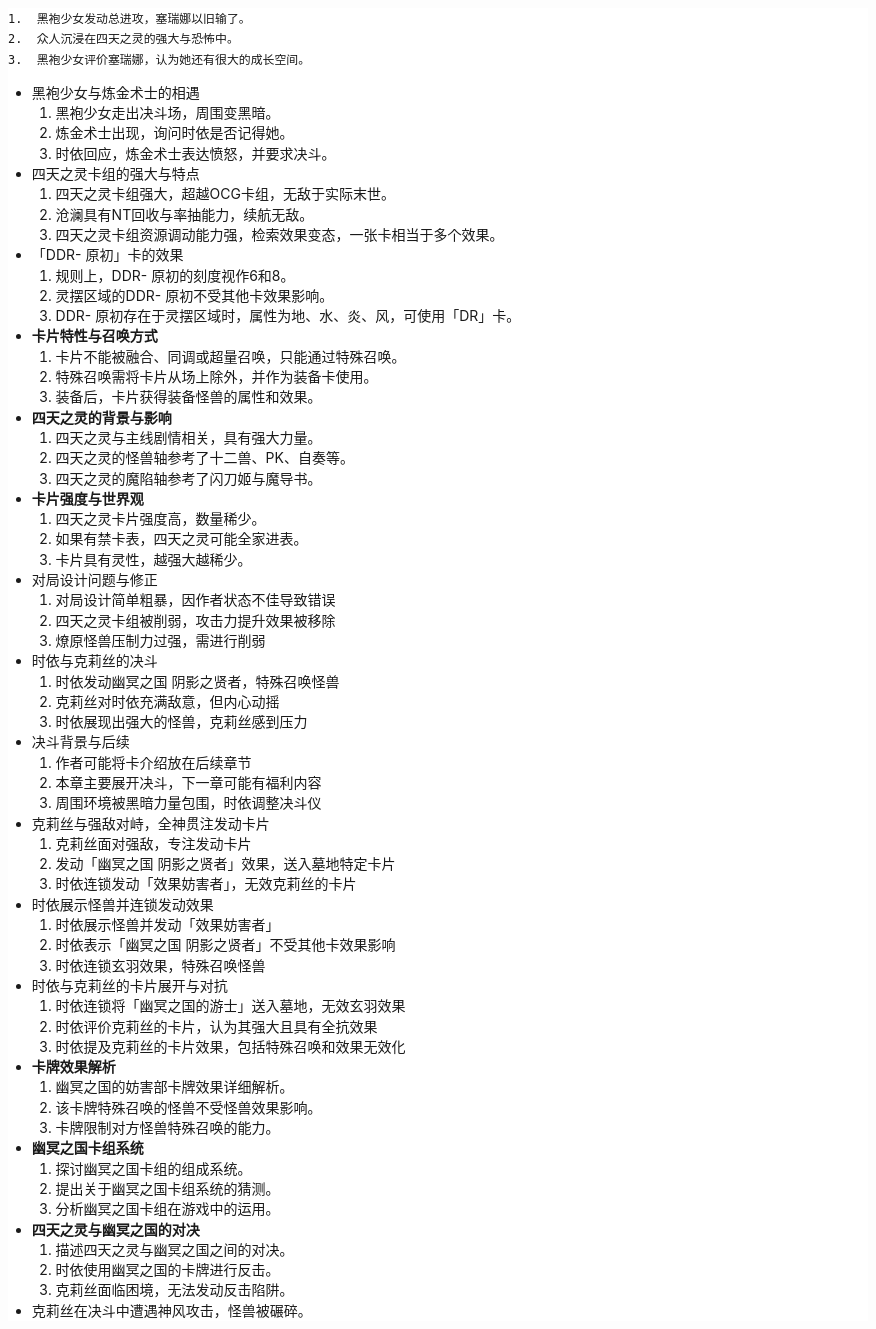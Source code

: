     1.  黑袍少女发动总进攻，塞瑞娜以旧输了。
    2.  众人沉浸在四天之灵的强大与恐怖中。
    3.  黑袍少女评价塞瑞娜，认为她还有很大的成长空间。
-   黑袍少女与炼金术士的相遇
    1.  黑袍少女走出决斗场，周围变黑暗。
    2.  炼金术士出现，询问时依是否记得她。
    3.  时依回应，炼金术士表达愤怒，并要求决斗。
-   四天之灵卡组的强大与特点
    1.  四天之灵卡组强大，超越OCG卡组，无敌于实际末世。
    2.  沧澜具有NT回收与率抽能力，续航无敌。
    3.  四天之灵卡组资源调动能力强，检索效果变态，一张卡相当于多个效果。
-   「DDR- 原初」卡的效果
    1.  规则上，DDR- 原初的刻度视作6和8。
    2.  灵摆区域的DDR- 原初不受其他卡效果影响。
    3.  DDR- 原初存在于灵摆区域时，属性为地、水、炎、风，可使用「DR」卡。
-   **卡片特性与召唤方式**
    1.  卡片不能被融合、同调或超量召唤，只能通过特殊召唤。
    2.  特殊召唤需将卡片从场上除外，并作为装备卡使用。
    3.  装备后，卡片获得装备怪兽的属性和效果。
-   **四天之灵的背景与影响**
    1.  四天之灵与主线剧情相关，具有强大力量。
    2.  四天之灵的怪兽轴参考了十二兽、PK、自奏等。
    3.  四天之灵的魔陷轴参考了闪刀姬与魔导书。
-   **卡片强度与世界观**
    1.  四天之灵卡片强度高，数量稀少。
    2.  如果有禁卡表，四天之灵可能全家进表。
    3.  卡片具有灵性，越强大越稀少。
-   对局设计问题与修正
    1.  对局设计简单粗暴，因作者状态不佳导致错误
    2.  四天之灵卡组被削弱，攻击力提升效果被移除
    3.  燎原怪兽压制力过强，需进行削弱
-   时依与克莉丝的决斗
    1.  时依发动幽冥之国 阴影之贤者，特殊召唤怪兽
    2.  克莉丝对时依充满敌意，但内心动摇
    3.  时依展现出强大的怪兽，克莉丝感到压力
-   决斗背景与后续
    1.  作者可能将卡介绍放在后续章节
    2.  本章主要展开决斗，下一章可能有福利内容
    3.  周围环境被黑暗力量包围，时依调整决斗仪
-   克莉丝与强敌对峙，全神贯注发动卡片
    1.  克莉丝面对强敌，专注发动卡片
    2.  发动「幽冥之国 阴影之贤者」效果，送入墓地特定卡片
    3.  时依连锁发动「效果妨害者」，无效克莉丝的卡片
-   时依展示怪兽并连锁发动效果
    1.  时依展示怪兽并发动「效果妨害者」
    2.  时依表示「幽冥之国 阴影之贤者」不受其他卡效果影响
    3.  时依连锁玄羽效果，特殊召唤怪兽
-   时依与克莉丝的卡片展开与对抗
    1.  时依连锁将「幽冥之国的游士」送入墓地，无效玄羽效果
    2.  时依评价克莉丝的卡片，认为其强大且具有全抗效果
    3.  时依提及克莉丝的卡片效果，包括特殊召唤和效果无效化
-   **卡牌效果解析**
    1.  幽冥之国的妨害部卡牌效果详细解析。
    2.  该卡牌特殊召唤的怪兽不受怪兽效果影响。
    3.  卡牌限制对方怪兽特殊召唤的能力。
-   **幽冥之国卡组系统**
    1.  探讨幽冥之国卡组的组成系统。
    2.  提出关于幽冥之国卡组系统的猜测。
    3.  分析幽冥之国卡组在游戏中的运用。
-   **四天之灵与幽冥之国的对决**
    1.  描述四天之灵与幽冥之国之间的对决。
    2.  时依使用幽冥之国的卡牌进行反击。
    3.  克莉丝面临困境，无法发动反击陷阱。
-   克莉丝在决斗中遭遇神风攻击，怪兽被碾碎。